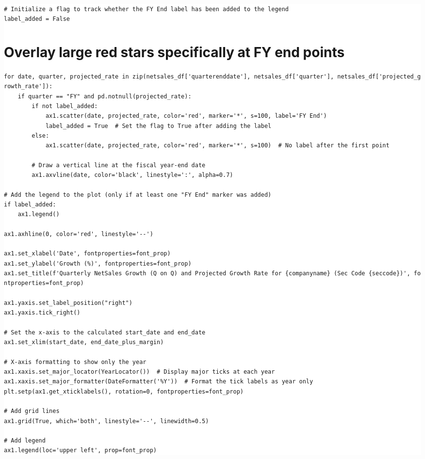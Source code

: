     # Initialize a flag to track whether the FY End label has been added to the legend
    label_added = False

   # Overlay large red stars specifically at FY end points
    for date, quarter, projected_rate in zip(netsales_df['quarterenddate'], netsales_df['quarter'], netsales_df['projected_growth_rate']):
        if quarter == "FY" and pd.notnull(projected_rate):
            if not label_added:
                ax1.scatter(date, projected_rate, color='red', marker='*', s=100, label='FY End')
                label_added = True  # Set the flag to True after adding the label
            else:
                ax1.scatter(date, projected_rate, color='red', marker='*', s=100)  # No label after the first point
            
            # Draw a vertical line at the fiscal year-end date
            ax1.axvline(date, color='black', linestyle=':', alpha=0.7)

    # Add the legend to the plot (only if at least one "FY End" marker was added)
    if label_added:
        ax1.legend()

    ax1.axhline(0, color='red', linestyle='--')

    ax1.set_xlabel('Date', fontproperties=font_prop)
    ax1.set_ylabel('Growth (%)', fontproperties=font_prop)
    ax1.set_title(f'Quarterly NetSales Growth (Q on Q) and Projected Growth Rate for {companyname} (Sec Code {seccode})', fontproperties=font_prop)

    ax1.yaxis.set_label_position("right")
    ax1.yaxis.tick_right()

    # Set the x-axis to the calculated start_date and end_date
    ax1.set_xlim(start_date, end_date_plus_margin)

    # X-axis formatting to show only the year
    ax1.xaxis.set_major_locator(YearLocator())  # Display major ticks at each year
    ax1.xaxis.set_major_formatter(DateFormatter('%Y'))  # Format the tick labels as year only
    plt.setp(ax1.get_xticklabels(), rotation=0, fontproperties=font_prop)

    # Add grid lines
    ax1.grid(True, which='both', linestyle='--', linewidth=0.5)

    # Add legend
    ax1.legend(loc='upper left', prop=font_prop)
